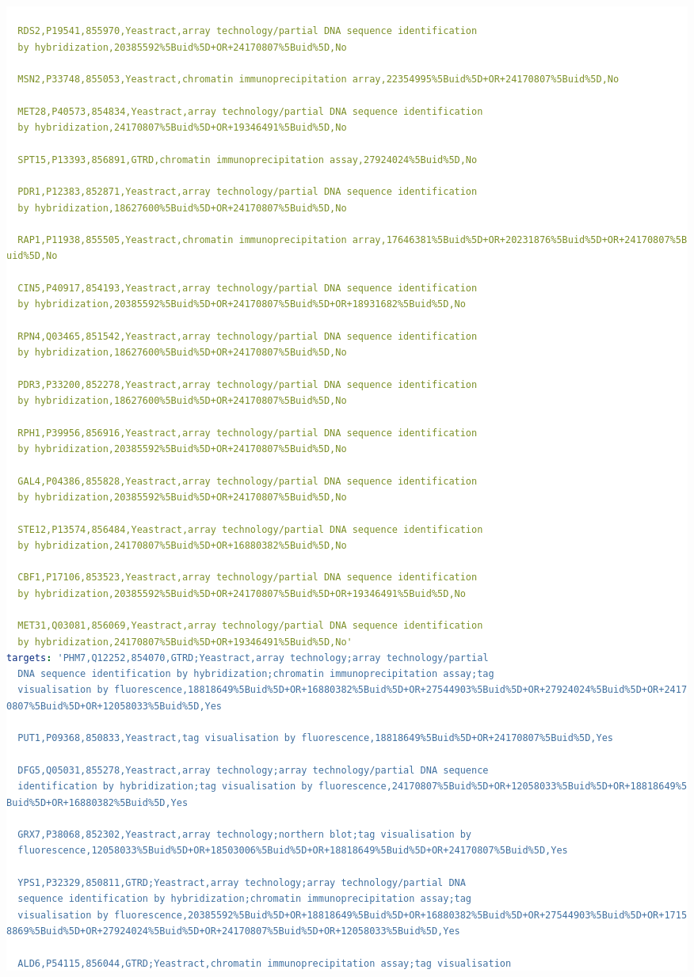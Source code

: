 ```yaml

  RDS2,P19541,855970,Yeastract,array technology/partial DNA sequence identification
  by hybridization,20385592%5Buid%5D+OR+24170807%5Buid%5D,No

  MSN2,P33748,855053,Yeastract,chromatin immunoprecipitation array,22354995%5Buid%5D+OR+24170807%5Buid%5D,No

  MET28,P40573,854834,Yeastract,array technology/partial DNA sequence identification
  by hybridization,24170807%5Buid%5D+OR+19346491%5Buid%5D,No

  SPT15,P13393,856891,GTRD,chromatin immunoprecipitation assay,27924024%5Buid%5D,No

  PDR1,P12383,852871,Yeastract,array technology/partial DNA sequence identification
  by hybridization,18627600%5Buid%5D+OR+24170807%5Buid%5D,No

  RAP1,P11938,855505,Yeastract,chromatin immunoprecipitation array,17646381%5Buid%5D+OR+20231876%5Buid%5D+OR+24170807%5Buid%5D,No

  CIN5,P40917,854193,Yeastract,array technology/partial DNA sequence identification
  by hybridization,20385592%5Buid%5D+OR+24170807%5Buid%5D+OR+18931682%5Buid%5D,No

  RPN4,Q03465,851542,Yeastract,array technology/partial DNA sequence identification
  by hybridization,18627600%5Buid%5D+OR+24170807%5Buid%5D,No

  PDR3,P33200,852278,Yeastract,array technology/partial DNA sequence identification
  by hybridization,18627600%5Buid%5D+OR+24170807%5Buid%5D,No

  RPH1,P39956,856916,Yeastract,array technology/partial DNA sequence identification
  by hybridization,20385592%5Buid%5D+OR+24170807%5Buid%5D,No

  GAL4,P04386,855828,Yeastract,array technology/partial DNA sequence identification
  by hybridization,20385592%5Buid%5D+OR+24170807%5Buid%5D,No

  STE12,P13574,856484,Yeastract,array technology/partial DNA sequence identification
  by hybridization,24170807%5Buid%5D+OR+16880382%5Buid%5D,No

  CBF1,P17106,853523,Yeastract,array technology/partial DNA sequence identification
  by hybridization,20385592%5Buid%5D+OR+24170807%5Buid%5D+OR+19346491%5Buid%5D,No

  MET31,Q03081,856069,Yeastract,array technology/partial DNA sequence identification
  by hybridization,24170807%5Buid%5D+OR+19346491%5Buid%5D,No'
targets: 'PHM7,Q12252,854070,GTRD;Yeastract,array technology;array technology/partial
  DNA sequence identification by hybridization;chromatin immunoprecipitation assay;tag
  visualisation by fluorescence,18818649%5Buid%5D+OR+16880382%5Buid%5D+OR+27544903%5Buid%5D+OR+27924024%5Buid%5D+OR+24170807%5Buid%5D+OR+12058033%5Buid%5D,Yes

  PUT1,P09368,850833,Yeastract,tag visualisation by fluorescence,18818649%5Buid%5D+OR+24170807%5Buid%5D,Yes

  DFG5,Q05031,855278,Yeastract,array technology;array technology/partial DNA sequence
  identification by hybridization;tag visualisation by fluorescence,24170807%5Buid%5D+OR+12058033%5Buid%5D+OR+18818649%5Buid%5D+OR+16880382%5Buid%5D,Yes

  GRX7,P38068,852302,Yeastract,array technology;northern blot;tag visualisation by
  fluorescence,12058033%5Buid%5D+OR+18503006%5Buid%5D+OR+18818649%5Buid%5D+OR+24170807%5Buid%5D,Yes

  YPS1,P32329,850811,GTRD;Yeastract,array technology;array technology/partial DNA
  sequence identification by hybridization;chromatin immunoprecipitation assay;tag
  visualisation by fluorescence,20385592%5Buid%5D+OR+18818649%5Buid%5D+OR+16880382%5Buid%5D+OR+27544903%5Buid%5D+OR+17158869%5Buid%5D+OR+27924024%5Buid%5D+OR+24170807%5Buid%5D+OR+12058033%5Buid%5D,Yes

  ALD6,P54115,856044,GTRD;Yeastract,chromatin immunoprecipitation assay;tag visualisation
```